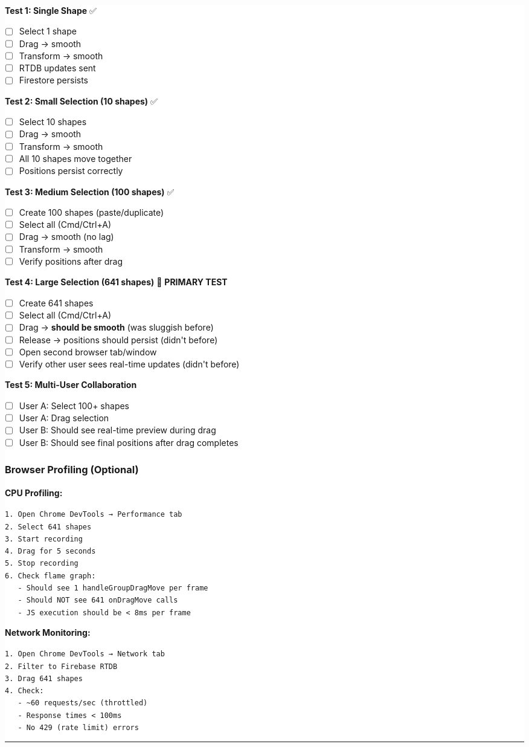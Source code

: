 **Test 1: Single Shape** ✅
- [ ] Select 1 shape
- [ ] Drag → smooth
- [ ] Transform → smooth
- [ ] RTDB updates sent
- [ ] Firestore persists

**Test 2: Small Selection (10 shapes)** ✅
- [ ] Select 10 shapes
- [ ] Drag → smooth
- [ ] Transform → smooth
- [ ] All 10 shapes move together
- [ ] Positions persist correctly

**Test 3: Medium Selection (100 shapes)** ✅
- [ ] Create 100 shapes (paste/duplicate)
- [ ] Select all (Cmd/Ctrl+A)
- [ ] Drag → smooth (no lag)
- [ ] Transform → smooth
- [ ] Verify positions after drag

**Test 4: Large Selection (641 shapes)** 🎯 **PRIMARY TEST**
- [ ] Create 641 shapes
- [ ] Select all (Cmd/Ctrl+A)
- [ ] Drag → **should be smooth** (was sluggish before)
- [ ] Release → positions should persist (didn't before)
- [ ] Open second browser tab/window
- [ ] Verify other user sees real-time updates (didn't before)

**Test 5: Multi-User Collaboration**
- [ ] User A: Select 100+ shapes
- [ ] User A: Drag selection
- [ ] User B: Should see real-time preview during drag
- [ ] User B: Should see final positions after drag completes

### Browser Profiling (Optional)

**CPU Profiling:**
```
1. Open Chrome DevTools → Performance tab
2. Select 641 shapes
3. Start recording
4. Drag for 5 seconds
5. Stop recording
6. Check flame graph:
   - Should see 1 handleGroupDragMove per frame
   - Should NOT see 641 onDragMove calls
   - JS execution should be < 8ms per frame
```

**Network Monitoring:**
```
1. Open Chrome DevTools → Network tab
2. Filter to Firebase RTDB
3. Drag 641 shapes
4. Check:
   - ~60 requests/sec (throttled)
   - Response times < 100ms
   - No 429 (rate limit) errors
```

---